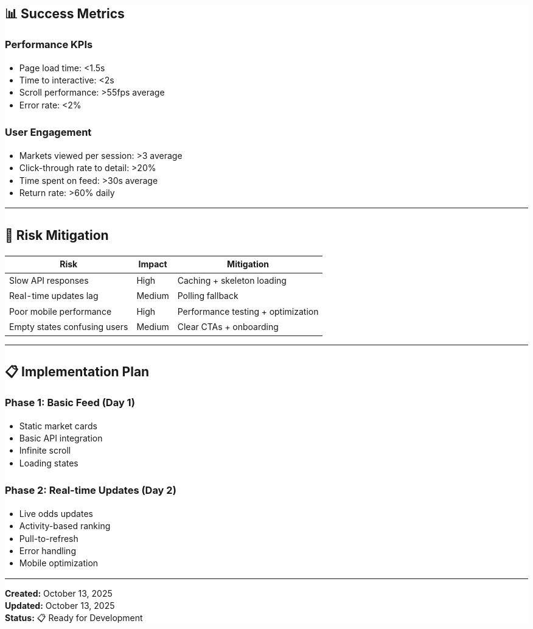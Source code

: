 
## 📊 Success Metrics

### Performance KPIs
- Page load time: <1.5s
- Time to interactive: <2s
- Scroll performance: >55fps average
- Error rate: <2%

### User Engagement
- Markets viewed per session: >3 average
- Click-through rate to detail: >20%
- Time spent on feed: >30s average
- Return rate: >60% daily

---

## 🚨 Risk Mitigation

| Risk | Impact | Mitigation |
|------|--------|------------|
| Slow API responses | High | Caching + skeleton loading |
| Real-time updates lag | Medium | Polling fallback |
| Poor mobile performance | High | Performance testing + optimization |
| Empty states confusing users | Medium | Clear CTAs + onboarding |

---

## 📋 Implementation Plan

### Phase 1: Basic Feed (Day 1)
- Static market cards
- Basic API integration  
- Infinite scroll
- Loading states

### Phase 2: Real-time Updates (Day 2)
- Live odds updates
- Activity-based ranking
- Pull-to-refresh
- Error handling
- Mobile optimization

---

**Created:** October 13, 2025  
**Updated:** October 13, 2025  
**Status:** 📋 Ready for Development